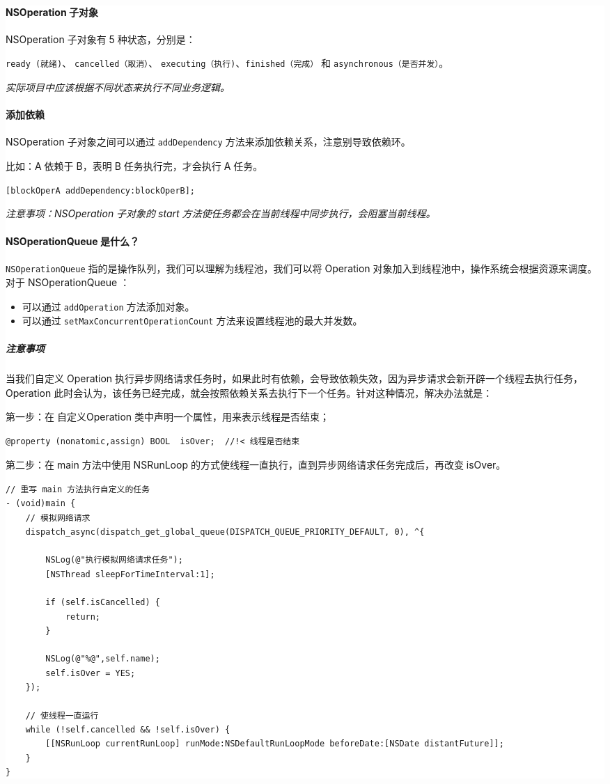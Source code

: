 #### NSOperation 子对象

NSOperation 子对象有 5 种状态，分别是：

`ready (就绪)`、 `cancelled（取消）`、 `executing（执行)`、`finished（完成）` 和 `asynchronous（是否并发）`。

*实际项目中应该根据不同状态来执行不同业务逻辑。*

#### 添加依赖

NSOperation 子对象之间可以通过 `addDependency` 方法来添加依赖关系，注意别导致依赖环。

比如：A 依赖于 B，表明 B 任务执行完，才会执行 A 任务。

```objc
[blockOperA addDependency:blockOperB];
```

*注意事项：NSOperation 子对象的 start 方法使任务都会在当前线程中同步执行，会阻塞当前线程。*

#### NSOperationQueue 是什么？

`NSOperationQueue` 指的是操作队列，我们可以理解为线程池，我们可以将 Operation 对象加入到线程池中，操作系统会根据资源来调度。对于 NSOperationQueue ：

* 可以通过 `addOperation` 方法添加对象。
* 可以通过 `setMaxConcurrentOperationCount` 方法来设置线程池的最大并发数。

##### 注意事项

当我们自定义 Operation 执行异步网络请求任务时，如果此时有依赖，会导致依赖失效，因为异步请求会新开辟一个线程去执行任务，Operation 此时会认为，该任务已经完成，就会按照依赖关系去执行下一个任务。针对这种情况，解决办法就是：

第一步：在 自定义Operation 类中声明一个属性，用来表示线程是否结束；

```objc
@property (nonatomic,assign) BOOL  isOver;  //!< 线程是否结束
```

第二步：在 main 方法中使用 NSRunLoop 的方式使线程一直执行，直到异步网络请求任务完成后，再改变 isOver。

```objc
// 重写 main 方法执行自定义的任务
- (void)main {
	// 模拟网络请求
    dispatch_async(dispatch_get_global_queue(DISPATCH_QUEUE_PRIORITY_DEFAULT, 0), ^{
        
        NSLog(@"执行模拟网络请求任务");
        [NSThread sleepForTimeInterval:1];
        
        if (self.isCancelled) {
            return;
        }
        
        NSLog(@"%@",self.name);
        self.isOver = YES;
    });
    
    // 使线程一直运行
    while (!self.cancelled && !self.isOver) {
        [[NSRunLoop currentRunLoop] runMode:NSDefaultRunLoopMode beforeDate:[NSDate distantFuture]];
    }
}
```
